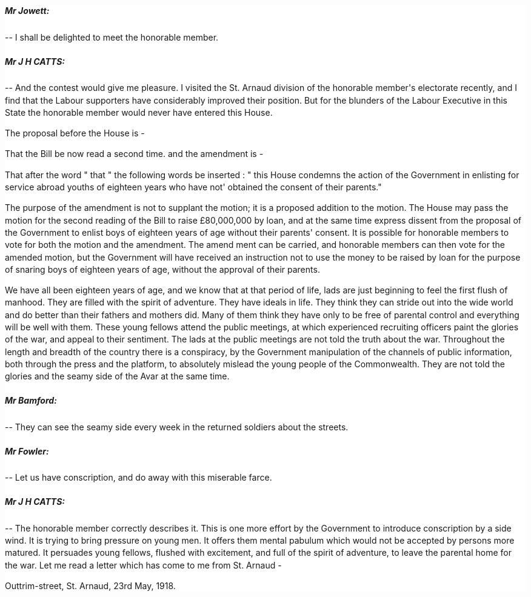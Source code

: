 ##### Mr Jowett:

-- I shall be delighted to meet the honorable member. 

##### Mr J H CATTS:

-- And the contest would give me pleasure. I visited the St. Arnaud division of the honorable member's electorate recently, and I find that the Labour supporters have considerably improved their position. But for the blunders of the Labour Executive in this State the honorable member would never have entered this House. 

The proposal before the House is - 

That the Bill be now read a second time. and the amendment is - 

That after the word " that " the following words be inserted : " this House condemns the action of the Government in enlisting for service abroad youths of eighteen years who have not' obtained the consent of their parents." 

The purpose of the amendment is not to supplant the motion; it is a proposed addition to the motion. The House may pass the motion for the second reading of the Bill to raise £80,000,000 by loan, and at the same time express dissent from the proposal of the Government to enlist boys of eighteen years of age without their parents' consent. It is possible for honorable members to vote for both the motion and the amendment. The amend ment can be carried, and honorable members can then vote for the amended motion, but the Government will have received an instruction not to use the money to be raised by loan for the purpose of snaring boys of eighteen years of age, without the approval of their parents. 

We have all been eighteen years of age, and we know that at that period of life, lads are just beginning to feel the first flush of manhood. They are filled with the spirit of adventure. They have ideals in life. They think they can stride out into the wide world and do better than their fathers and mothers did. Many of them think they have only to be free of parental control and everything will be well with them. These young fellows attend the public meetings, at which experienced recruiting officers paint the glories of the war, and appeal to their sentiment. The lads at the public meetings are not told the truth about the war. Throughout the length and breadth of the country there is a conspiracy, by the Government manipulation of the channels of public information, both through the press and the platform, to absolutely mislead the young people of the Commonwealth. They are not told the glories and the seamy side of the Avar at the same time. 

##### Mr Bamford:

-- They can see the seamy side every week in the returned soldiers about the streets. 

##### Mr Fowler:

-- Let us have conscription, and do away with this miserable farce. 

##### Mr J H CATTS:

-- The honorable member correctly describes it. This is one more effort by the Government to introduce conscription by a side wind. It is trying to bring pressure on young men. It offers them mental pabulum which would not be accepted by persons more matured. It persuades young fellows, flushed with excitement, and full of the spirit of adventure, to leave the parental home for the war. Let me read a letter which has come to me from St. Arnaud - 

Outtrim-street, St. Arnaud, 23rd May, 1918. 
